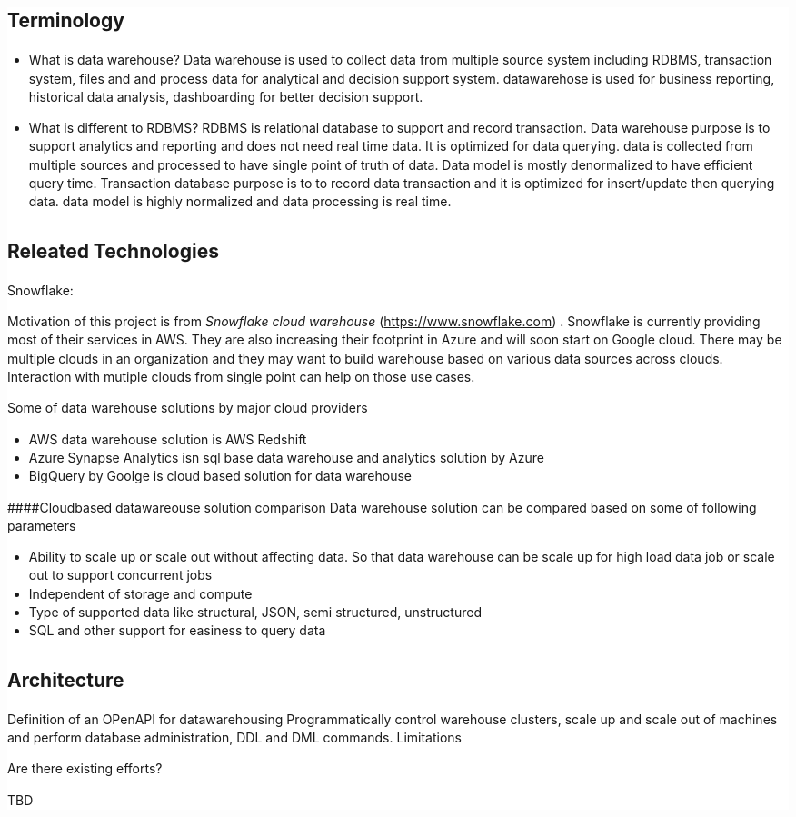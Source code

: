 ## Terminology

- What is data warehouse? 
Data warehouse is used to collect data from multiple source system including RDBMS, transaction system, files and  and process data for analytical and decision support system.
datawarehose is used for business reporting, historical data analysis, dashboarding for better decision support. 

- What is different to RDBMS?
RDBMS is relational database to support and record transaction.
Data warehouse purpose is to support analytics and reporting and does not need real time data. It is optimized for data querying.
data is collected from multiple sources and processed to have single point of truth of data.
Data model is mostly denormalized to have efficient query time.
Transaction database purpose is to to record data transaction and it is optimized for insert/update then querying data.
data model is highly normalized and data processing is real time. 

## Releated Technologies

Snowflake:

Motivation of this project is from *Snowflake cloud warehouse*
(https://www.snowflake.com) . Snowflake is currently providing most of their
services in AWS. They are also increasing their footprint in Azure and
will soon start on Google cloud. There may be multiple clouds in an organization and they may
want to build warehouse based on various data sources across clouds. Interaction with mutiple clouds from single point can help on those use cases.

Some of data warehouse solutions by major cloud providers

- AWS data warehouse solution is AWS Redshift
- Azure Synapse Analytics isn sql base data warehouse and analytics solution by Azure
- BigQuery by Goolge is cloud based solution for data warehouse

####Cloudbased datawareouse solution comparison
Data warehouse solution can be compared based on some of following parameters
* Ability to scale up or scale out without affecting data. So that data warehouse can be scale up for high load data job or scale out to support concurrent jobs
* Independent of storage and compute
* Type of supported data like structural, JSON, semi structured, unstructured
* SQL and other support for easiness to query data

## Architecture

Definition of an OPenAPI for datawarehousing
Programmatically control warehouse clusters, scale up and scale out of machines and perform database administration, DDL and DML commands. 
Limitations

Are there existing efforts?

TBD
